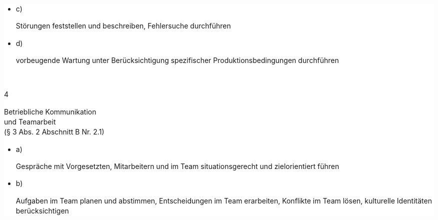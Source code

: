   - c)
    
    <div style="">
    
    Störungen feststellen und beschreiben, Fehlersuche durchführen
    
    </div>

  - d)
    
    <div style="">
    
    vorbeugende Wartung unter Berücksichtigung spezifischer
    Produktionsbedingungen durchführen
    
    </div>

</td>

<td style align="left" valign="middle" charoff="50">

 

</td>

</tr>

<tr>

<td style="border-right: 0.5pt solid ; border-bottom: 0.5pt solid ; " align="center" valign="top" charoff="50">

4

</td>

<td style="border-right: 0.5pt solid ; border-bottom: 0.5pt solid ; " align="left" valign="top" charoff="50">

Betriebliche Kommunikation  
und Teamarbeit  
(§ 3 Abs. 2 Abschnitt B Nr. 2.1)

</td>

<td style="border-right: 0.5pt solid ; border-bottom: 0.5pt solid ; " align="justify" valign="top" charoff="50">

  - a)
    
    <div style="">
    
    Gespräche mit Vorgesetzten, Mitarbeitern und im Team
    situationsgerecht und zielorientiert führen
    
    </div>

  - b)
    
    <div style="">
    
    Aufgaben im Team planen und abstimmen, Entscheidungen im Team
    erarbeiten, Konflikte im Team lösen, kulturelle Identitäten
    berücksichtigen
    